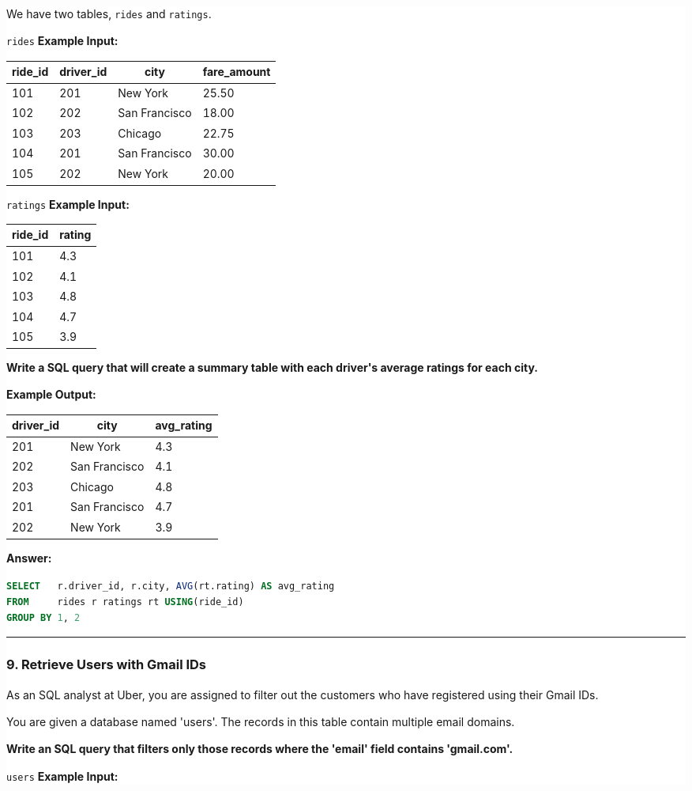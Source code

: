 We have two tables, `rides` and `ratings`.

`rides` **Example Input:**  

ride_id | driver_id | city | fare_amount
-- | -- | -- | --
101 | 201 | New York | 25.50
102 | 202 | San Francisco | 18.00
103 | 203 | Chicago | 22.75
104 | 201 | San Francisco | 30.00
105 | 202 | New York | 20.00

`ratings` **Example Input:**

ride_id | rating  
-- | --
101 | 4.3
102 | 4.1
103 | 4.8
104 | 4.7
105 | 3.9

**Write a SQL query that will create a summary table with each driver's average ratings for each city.**

**Example Output:**

driver_id | city | avg_rating
-- | -- | --
201 | New York | 4.3
202 | San Francisco | 4.1
203 | Chicago | 4.8
201 | San Francisco | 4.7
202 | New York | 3.9

**Answer:**

```sql
SELECT   r.driver_id, r.city, AVG(rt.rating) AS avg_rating
FROM     rides r ratings rt USING(ride_id)
GROUP BY 1, 2
```


---

### 9. Retrieve Users with Gmail IDs

As an SQL analyst at Uber, you are assigned to filter out the customers who have registered using their Gmail IDs. 

You are given a database named 'users'. The records in this table contain multiple email domains. 

**Write an SQL query that filters only those records where the 'email' field contains 'gmail.com'.**

`users` **Example Input:**
